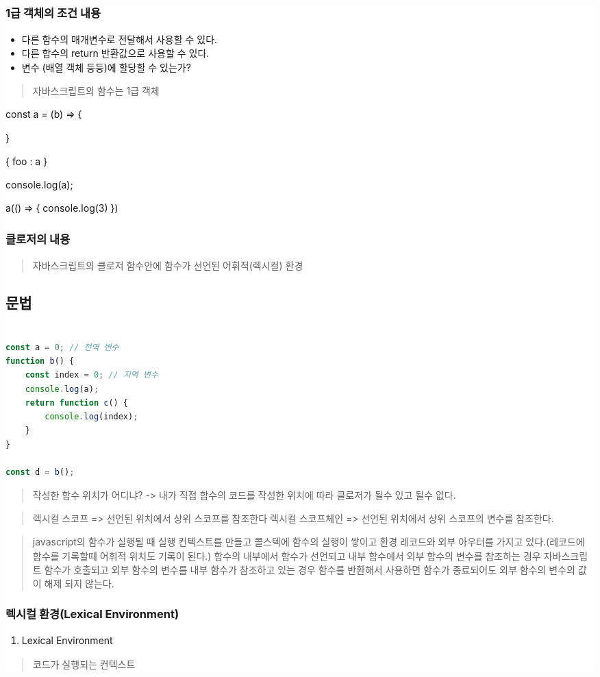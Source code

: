 
### 1급 객체의 조건 내용 
- 다른 함수의 매개변수로 전달해서 사용할 수 있다.
- 다른 함수의 return 반환값으로 사용할 수 있다.
- 변수 (배열 객체 등등)에 할당할 수 있는가?

> 자바스크립트의 함수는 1급 객체

const a = (b) => {
    
}

{
    foo : a
}

console.log(a);

a(() => {
    console.log(3)
})

### 클로저의 내용
> 자바스크립트의 클로저
> 함수안에 함수가 선언된 어휘적(렉시컬) 환경

## 문법
```js

const a = 0; // 전역 변수
function b() {
    const index = 0; // 지역 변수
    console.log(a);
    return function c() {
        console.log(index);
    }
}

const d = b();

```
> 작성한 함수 위치가 어디냐? -> 내가 직접 함수의 코드를 작성한 위치에 따라 클로저가 될수 있고 될수 없다. 

> 렉시컬 스코프 => 선언된 위치에서 상위 스코프를 참조한다 
> 렉시컬 스코프체인 => 선언된 위치에서 상위 스코프의 변수를 참조한다.

> javascript의 함수가 실행될 때 실행 컨텍스트를 만들고
> 콜스텍에 함수의 실행이 쌓이고 환경 레코드와 외부 아우터를 가지고 있다.(레코드에 함수를 기록할때 어휘적 위치도 기록이 된다.)
> 함수의 내부에서 함수가 선언되고 내부 함수에서 외부 함수의 변수를 참조하는 경우
> 자바스크립트 함수가 호출되고 외부 함수의 변수를 내부 함수가 참조하고 있는 경우 함수를 반환해서 사용하면 함수가 종료되어도 외부 함수의 변수의 값이 해제 되지 않는다.

### 렉시컬 환경(Lexical Environment)

1. Lexical Environment
> 코드가 실행되는 컨텍스트
